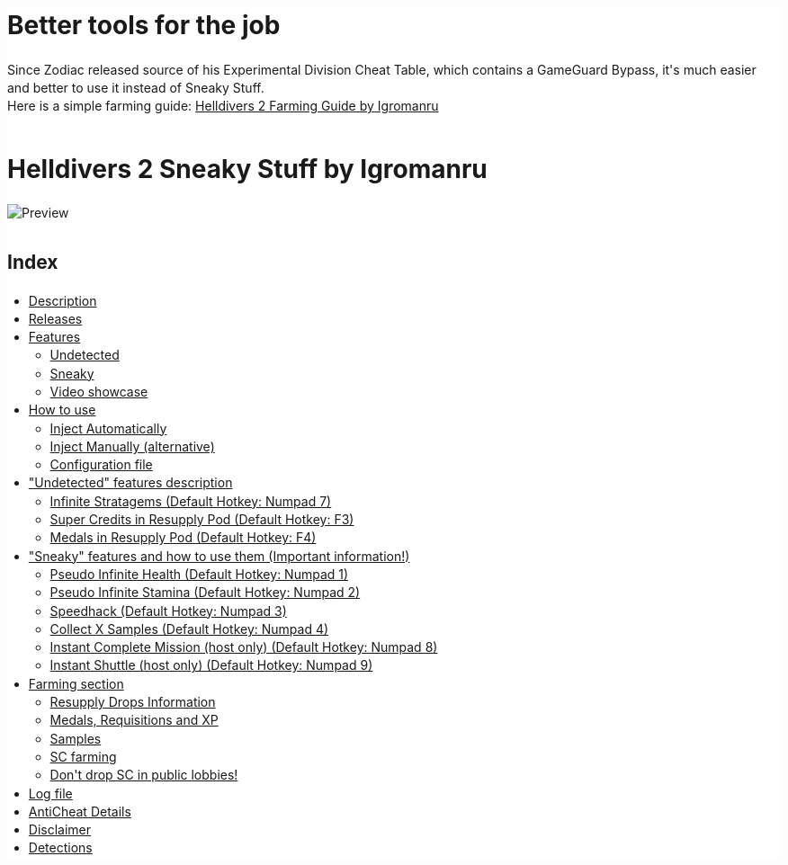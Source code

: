# Better tools for the job
Since Zodiac released source of his Experimental Division Cheat Table, which contains a GameGuard Bypass, it's much easier and better to use it instead of Sneaky Stuff.  
Here is a simple farming guide: [Helldivers 2 Farming Guide by Igromanru](https://github.com/igromanru/HD2-Farming-Guide) 

# Helldivers 2 Sneaky Stuff by Igromanru
![Preview](https://i.imgur.com/z6e9XpH.png)

## Index
- [Description](#description)
- [Releases](#releases)
- [Features](#features)
  - [Undetected](#undetected)
  - [Sneaky](#sneaky)
  - [Video showcase](#video-showcase)
- [How to use](#how-to-use)
  - [Inject Automatically](#inject-automatically)
  - [Inject Manually (alternative)](#inject-manually-alternative)
  - [Configuration file](#configuration-file)
- ["Undetected" features description](#undetected-features-description)
  - [Infinite Stratagems (Default Hotkey: Numpad 7)](#infinite-stratagems-default-hotkey-numpad-7)
  - [Super Credits in Resupply Pod (Default Hotkey: F3)](#super-credits-in-resupply-pod-default-hotkey-f3)
  - [Medals in Resupply Pod (Default Hotkey: F4)](#medals-in-resupply-pod-default-hotkey-f4)
- ["Sneaky" features and how to use them (Important information!)](#sneaky-features-and-how-to-use-them-important-information)
  - [Pseudo Infinite Health (Default Hotkey: Numpad 1)](#pseudo-infinite-health-default-hotkey-numpad-1)
  - [Pseudo Infinite Stamina (Default Hotkey: Numpad 2)](#pseudo-infinite-stamina-default-hotkey-numpad-2)
  - [Speedhack (Default Hotkey: Numpad 3)](#speedhack-default-hotkey-numpad-3)
  - [Collect X Samples (Default Hotkey: Numpad 4)](#collect-x-samples-default-hotkey-numpad-4)
  - [Instant Complete Mission (host only) (Default Hotkey: Numpad 8)](#instant-complete-mission-host-only-default-hotkey-numpad-8)
  - [Instant Shuttle (host only) (Default Hotkey: Numpad 9)](#instant-shuttle-host-only-default-hotkey-numpad-9)
- [Farming section](#farming-section)
  - [Resupply Drops Information](#resupply-drops-information)
  - [Medals, Requisitions and XP](#medals-requisitions-and-xp)
  - [Samples](#samples)
  - [SC farming](#sc-farming)
  - [Don't drop SC in public lobbies!](#dont-drop-sc-in-public-lobbies)
- [Log file](#log-file)
- [AntiCheat Details](#anticheat-details)
- [Disclaimer](#disclaimer)
- [Detections](#detections)
